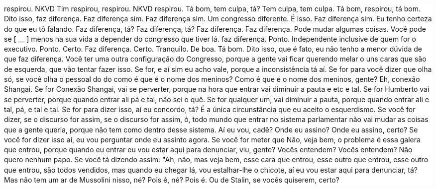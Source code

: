 respirou. NKVD Tim respirou, respirou.
NKVD respirou. Tá bom, tem culpa, tá?
Tem culpa, tem culpa. Tá bom, respirou,
tá bom. Dito isso, faz diferença. Faz
diferença sim. Faz diferença sim. Um
congresso diferente. É isso. Faz
diferença sim. Eu tenho certeza do que
eu tô falando. Faz diferença, tá? Faz
diferença, tá? Faz diferença. Faz
diferença. Pode mudar algumas coisas.
Você pode se [ __ ] menos na sua vida a
depender do congresso que tiver lá. faz
diferença. Ponto. Independente inclusive
de quem for o executivo. Ponto. Certo.
Faz
diferença. Certo. Tranquilo. De boa. Tá
bom. Dito isso, que é fato, eu não tenho
a menor dúvida de que faz diferença.
Você ter uma outra configuração do
Congresso, porque a gente vai ficar
querendo
melar o uns caras que são de esquerda,
que vão tentar fazer isso. Se for, e aí
sim eu acho vale, porque a
inconsistência tá aí. Se for para você
dizer que olha só, se você olha o
pessoal do do como é que é o nome dos
meninos?
Como é que é o nome dos meninos,
gente?
Eh, conexão Shangai. Se for Conexão
Shangai, vai se perverter, porque na
hora que entrar vai diminuir a pauta e
etc e tal. Se for Humberto vai se
perverter, porque quando entrar ali pá e
tal, não sei o quê. Se for qualquer um,
vai diminuir a pauta, porque quando
entrar ali e tal, pá, e tal e tal. Se
for para dizer isso, aí eu concordo, tá?
É a única circunstância que eu aceito o
esquerdismo. Se você for dizer, se o
discurso for assim, se o discurso for
assim, ó, todo mundo que entrar no
sistema parlamentar não vai mudar as
coisas que a gente queria, porque não
tem como dentro desse sistema. Aí eu
vou, cadê? Onde eu assino? Onde eu
assino, certo? Se você for dizer isso
aí, eu vou perguntar onde eu assinto
agora. Se você for meter que Não, veja
bem, o problema é essa galera que
entrou, porque quando eu
entrar eu vou estar aqui para denunciar,
viu, gente? Vocês entendem? Vocês
entendem? Não quero nenhum papo. Se você
tá dizendo assim: "Ah, não, mas veja
bem, esse cara que entrou, esse outro
que entrou, esse outro que entrou, são
todos vendidos, mas quando eu chegar lá,
vou estalhar-lhe o
chicote, aí eu vou estar aqui para
denunciar, tá? Mas não tem um ar de
Mussolini nisso, né? Pois é, né? Pois é.
Ou de Stalin, se vocês quiserem, certo?
